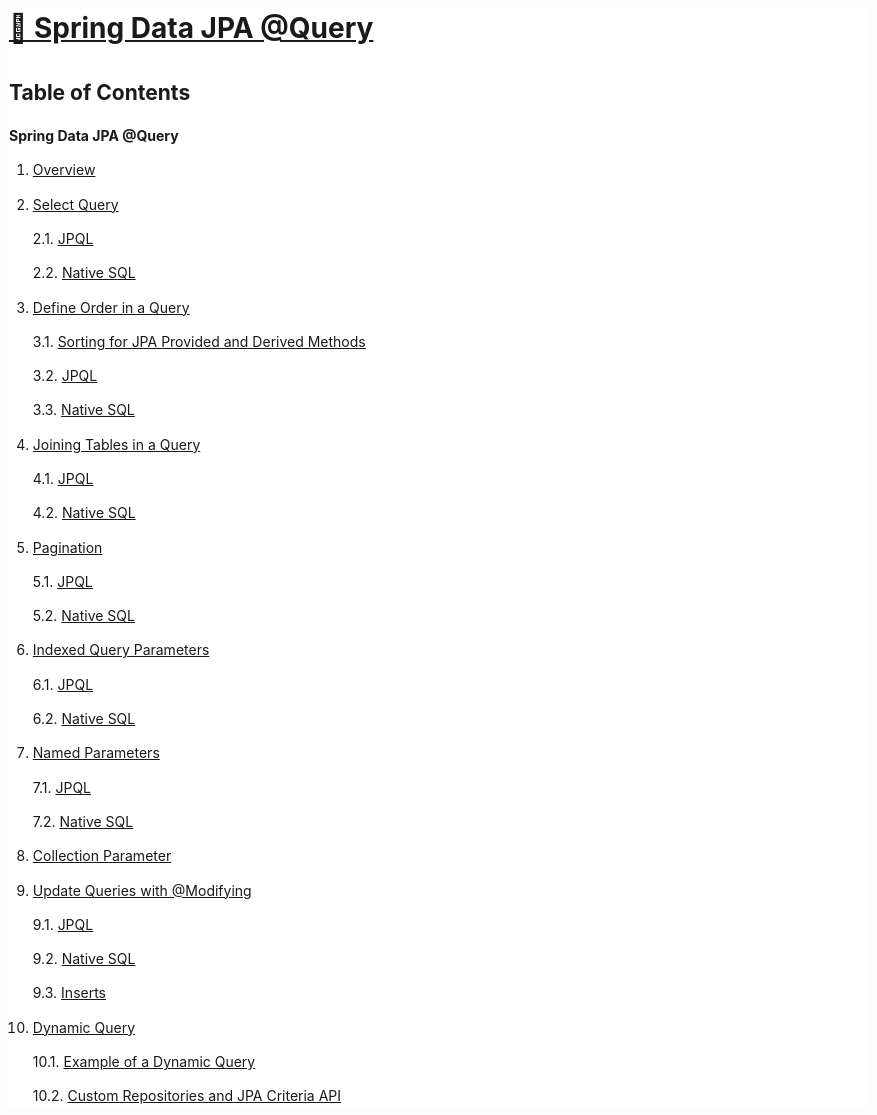 # [🔗 Spring Data JPA @Query](https://www.baeldung.com/spring-data-jpa-query)

## Table of Contents

**Spring Data JPA @Query**

1. [Overview](#overview)
2. [Select Query](#select-query)

   2.1. [JPQL](#jpql)

   2.2. [Native SQL](#native-sql)

3. [Define Order in a Query](#define-order-in-a-query)

   3.1. [Sorting for JPA Provided and Derived Methods](#sorting-for-jpa-provided-and-derived-methods)

   3.2. [JPQL](#jpql-1)

   3.3. [Native SQL](#native-sql-1)

4. [Joining Tables in a Query](#joining-tables-in-a-query)

   4.1. [JPQL](#jpql-2)

   4.2. [Native SQL](#native-sql-2)

5. [Pagination](#pagination)

   5.1. [JPQL](#jpql-3)

   5.2. [Native SQL](#native-sql-3)

6. [Indexed Query Parameters](#indexed-query-parameters)

   6.1. [JPQL](#jpql-4)

   6.2. [Native SQL](#native-sql-4)

7. [Named Parameters](#named-parameters)

   7.1. [JPQL](#jpql-5)

   7.2. [Native SQL](#native-sql-5)

8. [Collection Parameter](#collection-parameter)

9. [Update Queries with @Modifying](#update-queries-with-modifying)

   9.1. [JPQL](#jpql-6)

   9.2. [Native SQL](#native-sql-6)

   9.3. [Inserts](#inserts)

10. [Dynamic Query](#dynamic-query)

    10.1. [Example of a Dynamic Query](#example-of-a-dynamic-query)

    10.2. [Custom Repositories and JPA Criteria API](#custom-repositories-and-jpa-criteria-api)
